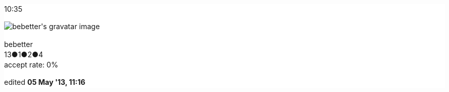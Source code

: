 10:35</strong></p><img src="https://secure.gravatar.com/avatar/9e68df09ca4d71f4b8ac802b269c7647?s=32&amp;d=identicon&amp;r=g" class="gravatar" width="32" height="32" alt="bebetter&#39;s gravatar image" /><p><span>bebetter</span><br />
<span class="score" title="13 reputation points">13</span><span title="1 badges"><span class="badge1">●</span><span class="badgecount">1</span></span><span title="2 badges"><span class="silver">●</span><span class="badgecount">2</span></span><span title="4 badges"><span class="bronze">●</span><span class="badgecount">4</span></span><br />
<span class="accept_rate" title="Rate of the user&#39;s accepted answers">accept rate:</span> <span title="bebetter has no accepted answers">0%</span></p></div><div class="post-update-info post-update-info-edited"><p><span> edited <strong>05 May '13, 11:16</strong> </span></p></div></div><div id="comments-container-20962" class="comments-container"></div><div id="comment-tools-20962" class="comment-tools"></div><div class="clear"></div><div id="comment-20962-form-container" class="comment-form-container"></div><div class="clear"></div></div></td></tr></tbody></table>

</div>

<div class="paginator-container-left">

</div>

</div>

</div>

